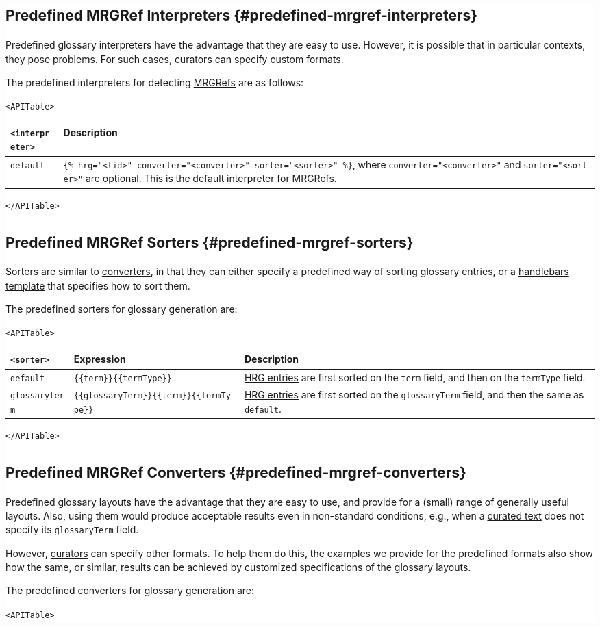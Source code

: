 ## Predefined MRGRef Interpreters {#predefined-mrgref-interpreters}

Predefined glossary interpreters have the advantage that they are easy to use. However, it is possible that in particular contexts, they pose problems. For such cases, [curators](@) can specify custom formats.

The predefined interpreters for detecting [MRGRefs](@) are as follows:

```mdx-code-block
<APITable>
```

| `<interpreter>` | Description |
| :-------------- | :---------- |
| `default`       | `{% hrg="<tid>" converter="<converter>" sorter="<sorter>" %}`, where `converter="<converter>"` and `sorter="<sorter>"` are optional. This is the default [interpreter](@) for [MRGRefs](@). |

```mdx-code-block
</APITable>
```

## Predefined MRGRef Sorters {#predefined-mrgref-sorters}

Sorters are similar to [converters](@), in that they can either specify a predefined way of sorting glossary entries, or a [handlebars template](@) that specifies how to sort them.

The predefined sorters for glossary generation are:

```mdx-code-block
<APITable>
```

| `<sorter>` | Expression | Description |
| :--------- | :--------- | :---------- |
| `default`  | `{{term}}{{termType}}` | [HRG entries](@) are first sorted on the `term` field, and then on the `termType` field. |
| `glossaryterm` | `{{glossaryTerm}}{{term}}{{termType}}` | [HRG entries](@) are first sorted on the `glossaryTerm` field, and then the same as `default`. |

```mdx-code-block
</APITable>
```

## Predefined MRGRef Converters {#predefined-mrgref-converters}

Predefined glossary layouts have the advantage that they are easy to use, and provide for a (small) range of generally useful layouts. Also, using them would produce acceptable results even in non-standard conditions, e.g., when a [curated text](@) does not specify its `glossaryTerm` field. 

However, [curators](@) can specify other formats. To help them do this, the examples we provide for the predefined formats also show how the same, or similar, results can be achieved by customized specifications of the glossary layouts.

The predefined converters for glossary generation are:

```mdx-code-block
<APITable>
```

